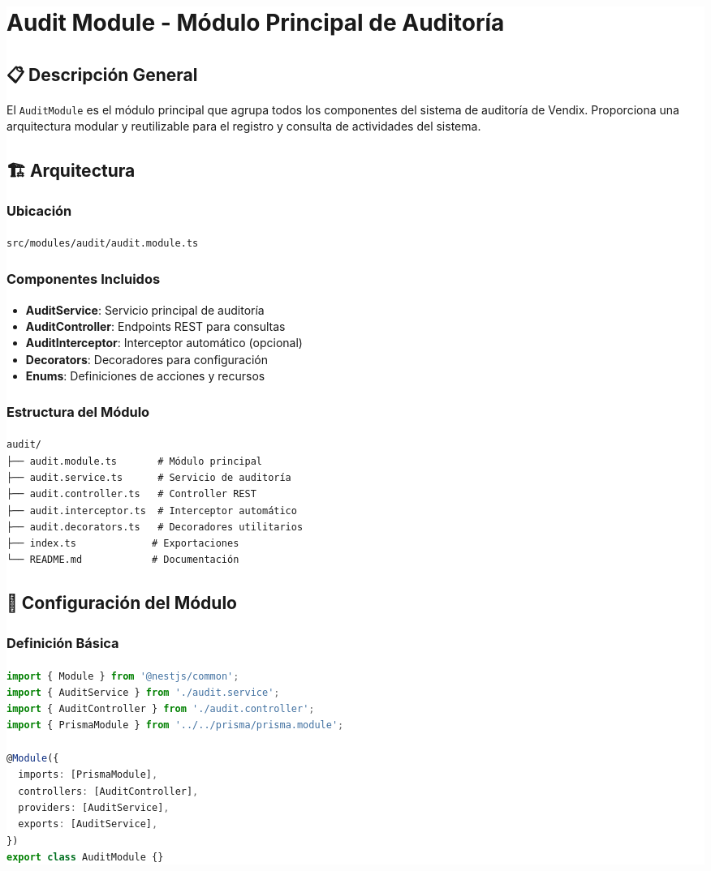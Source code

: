 # Audit Module - Módulo Principal de Auditoría

## 📋 Descripción General

El `AuditModule` es el módulo principal que agrupa todos los componentes del sistema de auditoría de Vendix. Proporciona una arquitectura modular y reutilizable para el registro y consulta de actividades del sistema.

## 🏗️ Arquitectura

### Ubicación
```
src/modules/audit/audit.module.ts
```

### Componentes Incluidos
- **AuditService**: Servicio principal de auditoría
- **AuditController**: Endpoints REST para consultas
- **AuditInterceptor**: Interceptor automático (opcional)
- **Decorators**: Decoradores para configuración
- **Enums**: Definiciones de acciones y recursos

### Estructura del Módulo
```
audit/
├── audit.module.ts       # Módulo principal
├── audit.service.ts      # Servicio de auditoría
├── audit.controller.ts   # Controller REST
├── audit.interceptor.ts  # Interceptor automático
├── audit.decorators.ts   # Decoradores utilitarios
├── index.ts             # Exportaciones
└── README.md            # Documentación
```

## 🚀 Configuración del Módulo

### Definición Básica
```typescript
import { Module } from '@nestjs/common';
import { AuditService } from './audit.service';
import { AuditController } from './audit.controller';
import { PrismaModule } from '../../prisma/prisma.module';

@Module({
  imports: [PrismaModule],
  controllers: [AuditController],
  providers: [AuditService],
  exports: [AuditService],
})
export class AuditModule {}
```

